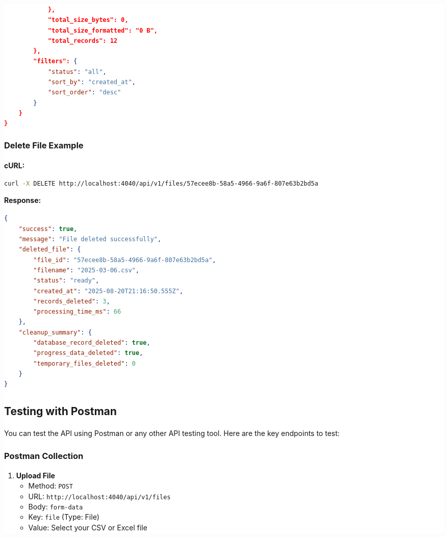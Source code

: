 ```json
            },
            "total_size_bytes": 0,
            "total_size_formatted": "0 B",
            "total_records": 12
        },
        "filters": {
            "status": "all",
            "sort_by": "created_at",
            "sort_order": "desc"
        }
    }
}
```

### Delete File Example

**cURL:**
```bash
curl -X DELETE http://localhost:4040/api/v1/files/57ecee8b-58a5-4966-9a6f-807e63b2bd5a
```

**Response:**
```json
{
    "success": true,
    "message": "File deleted successfully",
    "deleted_file": {
        "file_id": "57ecee8b-58a5-4966-9a6f-807e63b2bd5a",
        "filename": "2025-03-06.csv",
        "status": "ready",
        "created_at": "2025-08-20T21:16:50.555Z",
        "records_deleted": 3,
        "processing_time_ms": 66
    },
    "cleanup_summary": {
        "database_record_deleted": true,
        "progress_data_deleted": true,
        "temporary_files_deleted": 0
    }
}
```

##  Testing with Postman

You can test the API using Postman or any other API testing tool. Here are the key endpoints to test:

### Postman Collection

1. **Upload File**
   - Method: `POST`
   - URL: `http://localhost:4040/api/v1/files`
   - Body: `form-data`
   - Key: `file` (Type: File)
   - Value: Select your CSV or Excel file
